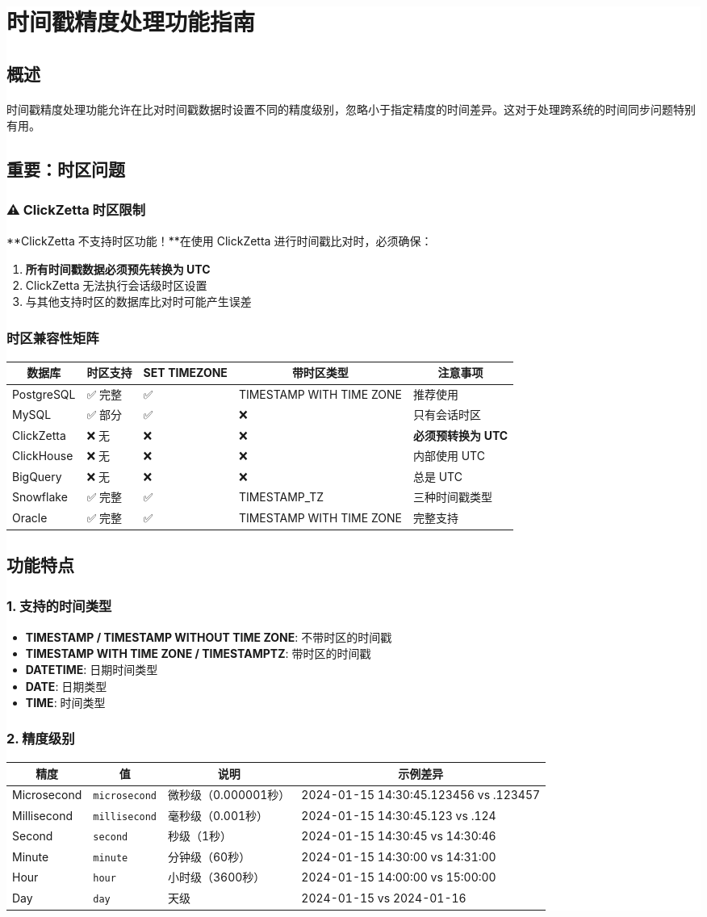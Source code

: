 # 时间戳精度处理功能指南

## 概述

时间戳精度处理功能允许在比对时间戳数据时设置不同的精度级别，忽略小于指定精度的时间差异。这对于处理跨系统的时间同步问题特别有用。

## 重要：时区问题

### ⚠️ ClickZetta 时区限制

**ClickZetta 不支持时区功能！**在使用 ClickZetta 进行时间戳比对时，必须确保：

1. **所有时间戳数据必须预先转换为 UTC**
2. ClickZetta 无法执行会话级时区设置
3. 与其他支持时区的数据库比对时可能产生误差

### 时区兼容性矩阵

| 数据库 | 时区支持 | SET TIMEZONE | 带时区类型 | 注意事项 |
|--------|----------|--------------|------------|----------|
| PostgreSQL | ✅ 完整 | ✅ | TIMESTAMP WITH TIME ZONE | 推荐使用 |
| MySQL | ✅ 部分 | ✅ | ❌ | 只有会话时区 |
| ClickZetta | ❌ 无 | ❌ | ❌ | **必须预转换为 UTC** |
| ClickHouse | ❌ 无 | ❌ | ❌ | 内部使用 UTC |
| BigQuery | ❌ 无 | ❌ | ❌ | 总是 UTC |
| Snowflake | ✅ 完整 | ✅ | TIMESTAMP_TZ | 三种时间戳类型 |
| Oracle | ✅ 完整 | ✅ | TIMESTAMP WITH TIME ZONE | 完整支持 |

## 功能特点

### 1. 支持的时间类型
- **TIMESTAMP / TIMESTAMP WITHOUT TIME ZONE**: 不带时区的时间戳
- **TIMESTAMP WITH TIME ZONE / TIMESTAMPTZ**: 带时区的时间戳
- **DATETIME**: 日期时间类型
- **DATE**: 日期类型
- **TIME**: 时间类型

### 2. 精度级别

| 精度 | 值 | 说明 | 示例差异 |
|------|-----|------|----------|
| Microsecond | `microsecond` | 微秒级（0.000001秒） | 2024-01-15 14:30:45.123456 vs .123457 |
| Millisecond | `millisecond` | 毫秒级（0.001秒） | 2024-01-15 14:30:45.123 vs .124 |
| Second | `second` | 秒级（1秒） | 2024-01-15 14:30:45 vs 14:30:46 |
| Minute | `minute` | 分钟级（60秒） | 2024-01-15 14:30:00 vs 14:31:00 |
| Hour | `hour` | 小时级（3600秒） | 2024-01-15 14:00:00 vs 15:00:00 |
| Day | `day` | 天级 | 2024-01-15 vs 2024-01-16 |
